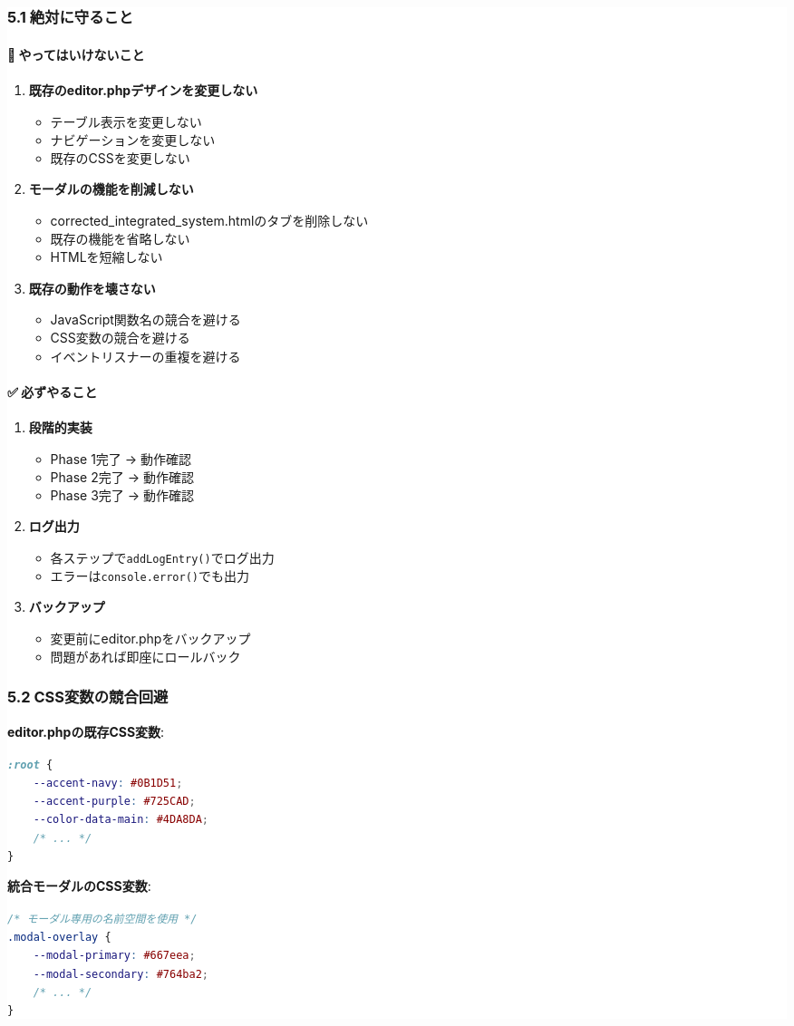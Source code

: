 ### 5.1 絶対に守ること

#### 🚫 やってはいけないこと

1. **既存のeditor.phpデザインを変更しない**
   - テーブル表示を変更しない
   - ナビゲーションを変更しない
   - 既存のCSSを変更しない

2. **モーダルの機能を削減しない**
   - corrected_integrated_system.htmlのタブを削除しない
   - 既存の機能を省略しない
   - HTMLを短縮しない

3. **既存の動作を壊さない**
   - JavaScript関数名の競合を避ける
   - CSS変数の競合を避ける
   - イベントリスナーの重複を避ける

#### ✅ 必ずやること

1. **段階的実装**
   - Phase 1完了 → 動作確認
   - Phase 2完了 → 動作確認
   - Phase 3完了 → 動作確認

2. **ログ出力**
   - 各ステップで`addLogEntry()`でログ出力
   - エラーは`console.error()`でも出力

3. **バックアップ**
   - 変更前にeditor.phpをバックアップ
   - 問題があれば即座にロールバック

### 5.2 CSS変数の競合回避

**editor.phpの既存CSS変数**:
```css
:root {
    --accent-navy: #0B1D51;
    --accent-purple: #725CAD;
    --color-data-main: #4DA8DA;
    /* ... */
}
```

**統合モーダルのCSS変数**:
```css
/* モーダル専用の名前空間を使用 */
.modal-overlay {
    --modal-primary: #667eea;
    --modal-secondary: #764ba2;
    /* ... */
}
```
